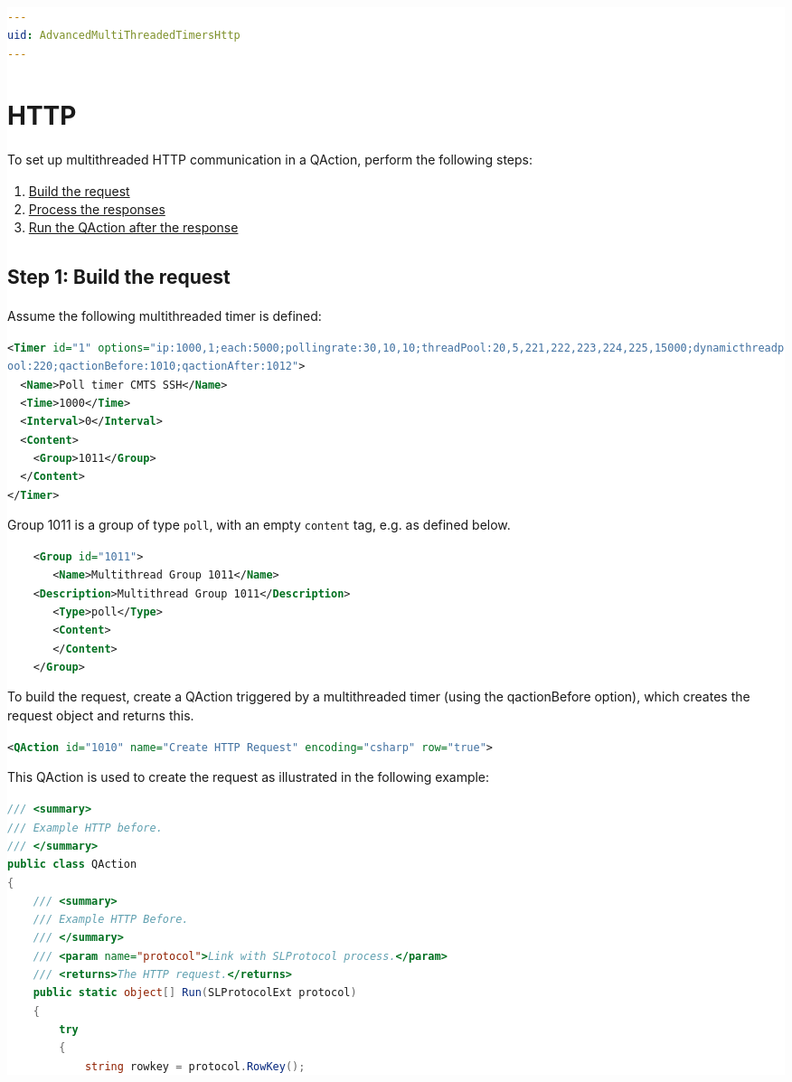 ```yaml
---
uid: AdvancedMultiThreadedTimersHttp
---
```


# HTTP

To set up multithreaded HTTP communication in a QAction, perform the following steps:

1. [Build the request](#step-1-build-the-request)
1. [Process the responses](#step-2-process-the-responses)
1. [Run the QAction after the response](#step-3-run-the-qaction-after-the-response)

## Step 1: Build the request

Assume the following multithreaded timer is defined:

```xml
<Timer id="1" options="ip:1000,1;each:5000;pollingrate:30,10,10;threadPool:20,5,221,222,223,224,225,15000;dynamicthreadpool:220;qactionBefore:1010;qactionAfter:1012">
  <Name>Poll timer CMTS SSH</Name>
  <Time>1000</Time>
  <Interval>0</Interval>
  <Content>
    <Group>1011</Group>
  </Content>
</Timer>
```

Group 1011 is a group of type `poll`, with an empty `content` tag, e.g. as defined below.

```xml
    <Group id="1011">
       <Name>Multithread Group 1011</Name>
    <Description>Multithread Group 1011</Description>
       <Type>poll</Type>
       <Content>
       </Content>
    </Group>
```

To build the request, create a QAction triggered by a multithreaded timer (using the qactionBefore option), which creates the request object and returns this.

```xml
<QAction id="1010" name="Create HTTP Request" encoding="csharp" row="true">
```

This QAction is used to create the request as illustrated in the following example:

```csharp
/// <summary>
/// Example HTTP before.
/// </summary>
public class QAction
{
    /// <summary>
    /// Example HTTP Before.
    /// </summary>
    /// <param name="protocol">Link with SLProtocol process.</param>
    /// <returns>The HTTP request.</returns>
    public static object[] Run(SLProtocolExt protocol)
    {
        try
        {
            string rowkey = protocol.RowKey();
```